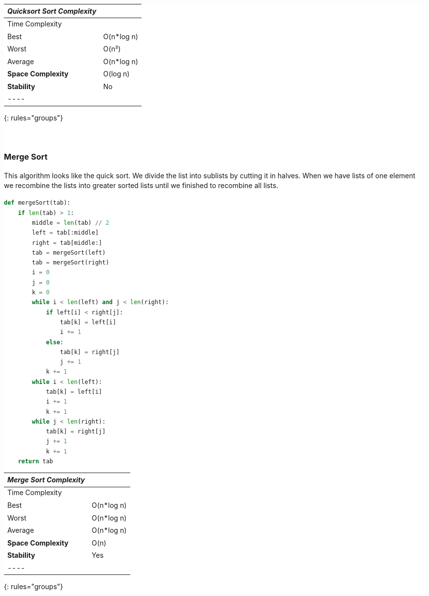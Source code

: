 | *Quicksort Sort Complexity* |               |
|-----------------------------|---------------|
| Time Complexity             |               |
| Best                        | O(n*log n)    |
| Worst                       | O(n²)         |
| Average                     | O(n*log n)    |
| **Space Complexity**        | O(log n)      |
| **Stability**               | No            |
|----
{: rules="groups"}

<br>

### Merge Sort

This algorithm looks like the quick sort. We divide the list into sublists by cutting it in halves. When we have lists of one element we recombine the lists into greater sorted lists until we finished to recombine all lists.

```python
def mergeSort(tab):
    if len(tab) > 1:
        middle = len(tab) // 2
        left = tab[:middle]
        right = tab[middle:]
        tab = mergeSort(left)
        tab = mergeSort(right)
        i = 0
        j = 0
        k = 0
        while i < len(left) and j < len(right):
            if left[i] < right[j]:
                tab[k] = left[i]
                i += 1
            else:
                tab[k] = right[j]
                j += 1
            k += 1
        while i < len(left):
            tab[k] = left[i]
            i += 1
            k += 1
        while j < len(right):
            tab[k] = right[j]
            j += 1
            k += 1
    return tab
```

| *Merge Sort Complexity*     |               |
|-----------------------------|---------------|
| Time Complexity             |               |
| Best                        | O(n*log n)    |
| Worst                       | O(n*log n)    |
| Average                     | O(n*log n)    |
| **Space Complexity**        | O(n)          |
| **Stability**               | Yes           |
|----
{: rules="groups"}

[1]: https://github.com/CubeLeopard5/Sorting-Algrithms 
[2]: https://www.programiz.com/dsa/merge-sort 
[3]: https://www.programiz.com/dsa/quick-sort 
[4]: https://www.programiz.com/dsa/bubble-sort 
[5]: https://www.programiz.com/dsa/selection-sort 
[6]: https://www.programiz.com/dsa/insertion-sort 
[7]: https://www.programiz.com/dsa/shell-sort 
[8]: https://betterexplained.com/articles/sorting-algorithms/ 
[9]: http://lwh.free.fr/pages/algo/tri/tri.htm 
[10]: https://www.jesuisundev.com/comprendre-les-algorithmes-de-tri-en-7-minutes/ 
[11]: https://en.wikipedia.org/wiki/Shellsort